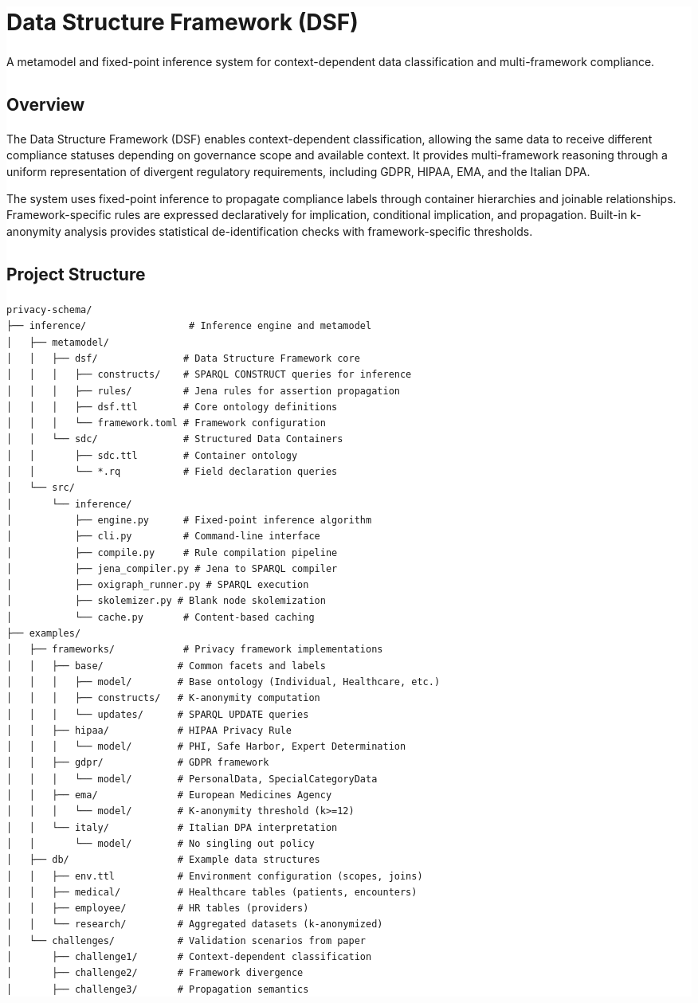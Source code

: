 # Data Structure Framework (DSF)

A metamodel and fixed-point inference system for context-dependent data classification and multi-framework compliance.

## Overview

The Data Structure Framework (DSF) enables context-dependent classification, allowing the same data to receive different compliance statuses depending on governance scope and available context. It provides multi-framework reasoning through a uniform representation of divergent regulatory requirements, including GDPR, HIPAA, EMA, and the Italian DPA.

The system uses fixed-point inference to propagate compliance labels through container hierarchies and joinable relationships. Framework-specific rules are expressed declaratively for implication, conditional implication, and propagation. Built-in k-anonymity analysis provides statistical de-identification checks with framework-specific thresholds.

## Project Structure

```
privacy-schema/
├── inference/                  # Inference engine and metamodel
│   ├── metamodel/
│   │   ├── dsf/               # Data Structure Framework core
│   │   │   ├── constructs/    # SPARQL CONSTRUCT queries for inference
│   │   │   ├── rules/         # Jena rules for assertion propagation
│   │   │   ├── dsf.ttl        # Core ontology definitions
│   │   │   └── framework.toml # Framework configuration
│   │   └── sdc/               # Structured Data Containers
│   │       ├── sdc.ttl        # Container ontology
│   │       └── *.rq           # Field declaration queries
│   └── src/
│       └── inference/
│           ├── engine.py      # Fixed-point inference algorithm
│           ├── cli.py         # Command-line interface
│           ├── compile.py     # Rule compilation pipeline
│           ├── jena_compiler.py # Jena to SPARQL compiler
│           ├── oxigraph_runner.py # SPARQL execution
│           ├── skolemizer.py # Blank node skolemization
│           └── cache.py       # Content-based caching
├── examples/
│   ├── frameworks/            # Privacy framework implementations
│   │   ├── base/             # Common facets and labels
│   │   │   ├── model/        # Base ontology (Individual, Healthcare, etc.)
│   │   │   ├── constructs/   # K-anonymity computation
│   │   │   └── updates/      # SPARQL UPDATE queries
│   │   ├── hipaa/            # HIPAA Privacy Rule
│   │   │   └── model/        # PHI, Safe Harbor, Expert Determination
│   │   ├── gdpr/             # GDPR framework
│   │   │   └── model/        # PersonalData, SpecialCategoryData
│   │   ├── ema/              # European Medicines Agency
│   │   │   └── model/        # K-anonymity threshold (k>=12)
│   │   └── italy/            # Italian DPA interpretation
│   │       └── model/        # No singling out policy
│   ├── db/                   # Example data structures
│   │   ├── env.ttl           # Environment configuration (scopes, joins)
│   │   ├── medical/          # Healthcare tables (patients, encounters)
│   │   ├── employee/         # HR tables (providers)
│   │   └── research/         # Aggregated datasets (k-anonymized)
│   └── challenges/           # Validation scenarios from paper
│       ├── challenge1/       # Context-dependent classification
│       ├── challenge2/       # Framework divergence
│       ├── challenge3/       # Propagation semantics
```